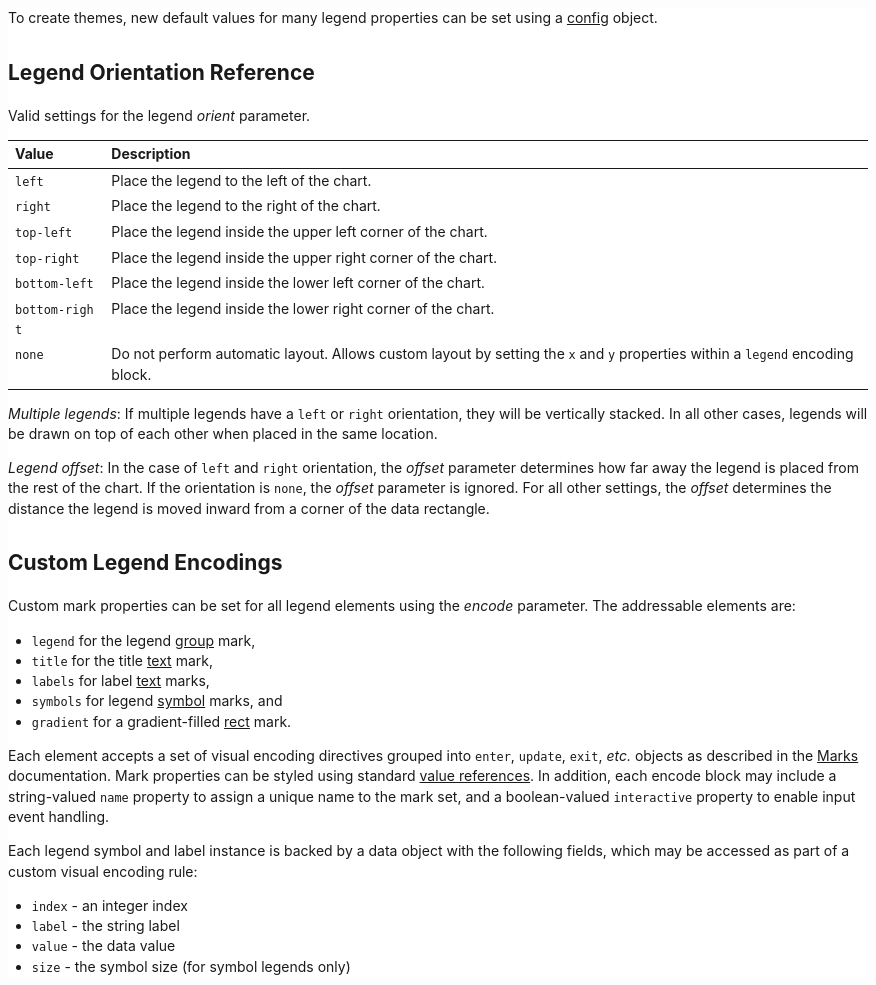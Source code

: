 To create themes, new default values for many legend properties can be set using a [config](../config) object.


## <a name="orientation"></a>Legend Orientation Reference

Valid settings for the legend _orient_ parameter.

| Value          | Description |
| :------------- | :---------- |
| `left`         | Place the legend to the left of the chart. |
| `right`        | Place the legend to the right of the chart. |
| `top-left`     | Place the legend inside the upper left corner of the chart.|
| `top-right`    | Place the legend inside the upper right corner of the chart.|
| `bottom-left`  | Place the legend inside the lower left corner of the chart.|
| `bottom-right` | Place the legend inside the lower right corner of the chart.|
| `none`         | Do not perform automatic layout. Allows custom layout by setting the `x` and `y` properties within a `legend` encoding block.|

_Multiple legends_: If multiple legends have a `left` or `right` orientation, they will be vertically stacked. In all other cases, legends will be drawn on top of each other when placed in the same location.

_Legend offset_: In the case of `left` and `right` orientation, the _offset_ parameter determines how far away the legend is placed from the rest of the chart. If the orientation is `none`, the _offset_ parameter is ignored. For all other settings, the _offset_ determines the distance the legend is moved inward from a corner of the data rectangle.


## <a name="custom"></a>Custom Legend Encodings

Custom mark properties can be set for all legend elements using the _encode_ parameter. The addressable elements are:

- `legend` for the legend [group](../marks/group) mark,
- `title` for the title [text](../marks/text) mark,
- `labels` for label [text](../marks/text) marks,
- `symbols` for legend [symbol](../marks/symbol) marks, and
- `gradient` for a gradient-filled [rect](../marks/rect) mark.

Each element accepts a set of visual encoding directives grouped into `enter`, `update`, `exit`, _etc._ objects as described in the [Marks](../marks) documentation. Mark properties can be styled using standard [value references](../types/#Value). In addition, each encode block may include a string-valued `name` property to assign a unique name to the mark set, and a boolean-valued `interactive` property to enable input event handling.

Each legend symbol and label instance is backed by a data object with the following fields, which may be accessed as part of a custom visual encoding rule:

- `index` - an integer index
- `label` - the string label
- `value` - the data value
- `size` - the symbol size (for symbol legends only)
